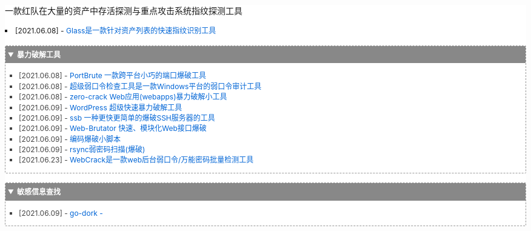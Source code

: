 一款红队在大量的资产中存活探测与重点攻击系统指纹探测工具</a></li><li class="blue" style="overflow-wrap: break-word; margin: 0px; padding: 0px; list-style: square; display: list-item; text-align: -webkit-match-parent; font-size: 12px;">[2021.06.08]&nbsp;-&nbsp;<a href="https://github.com/s7ckTeam/Glass" target="_blank" style="overflow-wrap: break-word; text-decoration: none; color: rgb(3, 102, 214);">Glass是一款针对资产列表的快速指纹识别工具</a></li></ul></details><details open="" style="overflow-wrap: break-word; border: 1px dashed rgb(153, 153, 153); border-radius: 2px; margin-bottom: 15px; margin-top: 15px; font-size: 14px; color: rgb(68, 68, 68); padding: 0.5em 0.5em 0px; background: rgb(255, 255, 255);"><summary style="overflow-wrap: break-word; font-weight: bold; margin: -0.5em -0.5em 0px; padding: 0.3em; background: rgb(136, 136, 136); color: rgb(255, 255, 255);"><span style="overflow-wrap: break-word; font-size: 12px;">暴力破解工具</span></summary><ul style="overflow-wrap: break-word; margin: 0px; padding: 0px; font-size: 12px; display: block; list-style-type: disc; margin-block: 1em; margin-inline: 0px; padding-inline-start: 15px;"><li class="blue" style="overflow-wrap: break-word; margin: 0px; padding: 0px; list-style: square; display: list-item; text-align: -webkit-match-parent; font-size: 12px;">[2021.06.08]&nbsp;-&nbsp;<a href="https://github.com/awake1t/PortBrute" target="_blank" style="overflow-wrap: break-word; text-decoration: none; color: rgb(3, 102, 214);">PortBrute 一款跨平台小巧的端口爆破工具</a></li><li class="blue" style="overflow-wrap: break-word; margin: 0px; padding: 0px; list-style: square; display: list-item; text-align: -webkit-match-parent; font-size: 12px;">[2021.06.08]&nbsp;-&nbsp;<a href="https://github.com/shack2/SNETCracker" target="_blank" style="overflow-wrap: break-word; text-decoration: none; color: rgb(3, 102, 214);">超级弱口令检查工具是一款Windows平台的弱口令审计工具</a></li><li class="blue" style="overflow-wrap: break-word; margin: 0px; padding: 0px; list-style: square; display: list-item; text-align: -webkit-match-parent; font-size: 12px;">[2021.06.08]&nbsp;-&nbsp;<a href="https://github.com/0-sec/zero-crack" target="_blank" style="overflow-wrap: break-word; text-decoration: none; color: rgb(3, 102, 214);">zero-crack Web应用(webapps)暴力破解小工具</a></li><li class="blue" style="overflow-wrap: break-word; margin: 0px; padding: 0px; list-style: square; display: list-item; text-align: -webkit-match-parent; font-size: 12px;">[2021.06.09]&nbsp;-&nbsp;<a href="https://github.com/22XploiterCrew-Team/WordPress-Brute-Force" target="_blank" style="overflow-wrap: break-word; text-decoration: none; color: rgb(3, 102, 214);">WordPress 超级快速暴力破解工具</a></li><li class="blue" style="overflow-wrap: break-word; margin: 0px; padding: 0px; list-style: square; display: list-item; text-align: -webkit-match-parent; font-size: 12px;">[2021.06.09]&nbsp;-&nbsp;<a href="https://github.com/kitabisa/ssb" target="_blank" style="overflow-wrap: break-word; text-decoration: none; color: rgb(3, 102, 214);">ssb 一种更快更简单的爆破SSH服务器的工具</a></li><li class="blue" style="overflow-wrap: break-word; margin: 0px; padding: 0px; list-style: square; display: list-item; text-align: -webkit-match-parent; font-size: 12px;">[2021.06.09]&nbsp;-&nbsp;<a href="https://github.com/koutto/web-brutator" target="_blank" style="overflow-wrap: break-word; text-decoration: none; color: rgb(3, 102, 214);">Web-Brutator 快速、模块化Web接口爆破</a></li><li class="blue" style="overflow-wrap: break-word; margin: 0px; padding: 0px; list-style: square; display: list-item; text-align: -webkit-match-parent; font-size: 12px;">[2021.06.09]&nbsp;-&nbsp;<a href="https://forum.ywhack.com/thread-114934-1-9.html" target="_blank" style="overflow-wrap: break-word; text-decoration: none; color: rgb(3, 102, 214);">编码爆破小脚本</a></li><li class="blue" style="overflow-wrap: break-word; margin: 0px; padding: 0px; list-style: square; display: list-item; text-align: -webkit-match-parent; font-size: 12px;">[2021.06.09]&nbsp;-&nbsp;<a href="https://github.com/hi-unc1e/some_scripts/blob/master/EXPs/rsync_weakpass.py" target="_blank" style="overflow-wrap: break-word; text-decoration: none; color: rgb(3, 102, 214);">rsync弱密码扫描(爆破)</a></li><li class="blue" style="overflow-wrap: break-word; margin: 0px; padding: 0px; list-style: square; display: list-item; text-align: -webkit-match-parent; font-size: 12px;">[2021.06.23]&nbsp;-&nbsp;<a href="https://github.com/yzddmr6/WebCrack" target="_blank" style="overflow-wrap: break-word; text-decoration: none; color: rgb(3, 102, 214);">WebCrack是一款web后台弱口令/万能密码批量检测工具</a></li></ul></details><details open="" style="overflow-wrap: break-word; border: 1px dashed rgb(153, 153, 153); border-radius: 2px; margin-bottom: 15px; margin-top: 15px; font-size: 14px; color: rgb(68, 68, 68); padding: 0.5em 0.5em 0px; background: rgb(255, 255, 255);"><summary style="overflow-wrap: break-word; font-weight: bold; margin: -0.5em -0.5em 0px; padding: 0.3em; background: rgb(136, 136, 136); color: rgb(255, 255, 255);"><span style="overflow-wrap: break-word; font-size: 12px;">敏感信息查找</span></summary><ul style="overflow-wrap: break-word; margin: 0px; padding: 0px; font-size: 12px; display: block; list-style-type: disc; margin-block: 1em; margin-inline: 0px; padding-inline-start: 15px;"><li class="blue" style="overflow-wrap: break-word; margin: 0px; padding: 0px; list-style: square; display: list-item; text-align: -webkit-match-parent; font-size: 12px;">[2021.06.09]&nbsp;-&nbsp;<a href="https://github.com/dwisiswant0/go-dork" target="_blank" style="overflow-wrap: break-word; text-decoration: none; color: rgb(3, 102, 214);">go-dork -